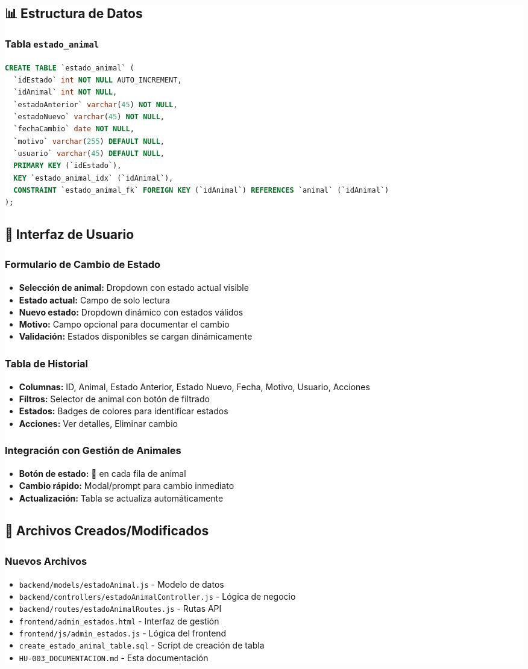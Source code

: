 ## 📊 Estructura de Datos

### Tabla `estado_animal`
```sql
CREATE TABLE `estado_animal` (
  `idEstado` int NOT NULL AUTO_INCREMENT,
  `idAnimal` int NOT NULL,
  `estadoAnterior` varchar(45) NOT NULL,
  `estadoNuevo` varchar(45) NOT NULL,
  `fechaCambio` date NOT NULL,
  `motivo` varchar(255) DEFAULT NULL,
  `usuario` varchar(45) DEFAULT NULL,
  PRIMARY KEY (`idEstado`),
  KEY `estado_animal_idx` (`idAnimal`),
  CONSTRAINT `estado_animal_fk` FOREIGN KEY (`idAnimal`) REFERENCES `animal` (`idAnimal`)
);
```

## 🎨 Interfaz de Usuario

### Formulario de Cambio de Estado
- **Selección de animal:** Dropdown con estado actual visible
- **Estado actual:** Campo de solo lectura
- **Nuevo estado:** Dropdown dinámico con estados válidos
- **Motivo:** Campo opcional para documentar el cambio
- **Validación:** Estados disponibles se cargan dinámicamente

### Tabla de Historial
- **Columnas:** ID, Animal, Estado Anterior, Estado Nuevo, Fecha, Motivo, Usuario, Acciones
- **Filtros:** Selector de animal con botón de filtrado
- **Estados:** Badges de colores para identificar estados
- **Acciones:** Ver detalles, Eliminar cambio

### Integración con Gestión de Animales
- **Botón de estado:** 🔄 en cada fila de animal
- **Cambio rápido:** Modal/prompt para cambio inmediato
- **Actualización:** Tabla se actualiza automáticamente

## 📁 Archivos Creados/Modificados

### Nuevos Archivos
- `backend/models/estadoAnimal.js` - Modelo de datos
- `backend/controllers/estadoAnimalController.js` - Lógica de negocio
- `backend/routes/estadoAnimalRoutes.js` - Rutas API
- `frontend/admin_estados.html` - Interfaz de gestión
- `frontend/js/admin_estados.js` - Lógica del frontend
- `create_estado_animal_table.sql` - Script de creación de tabla
- `HU-003_DOCUMENTACION.md` - Esta documentación
